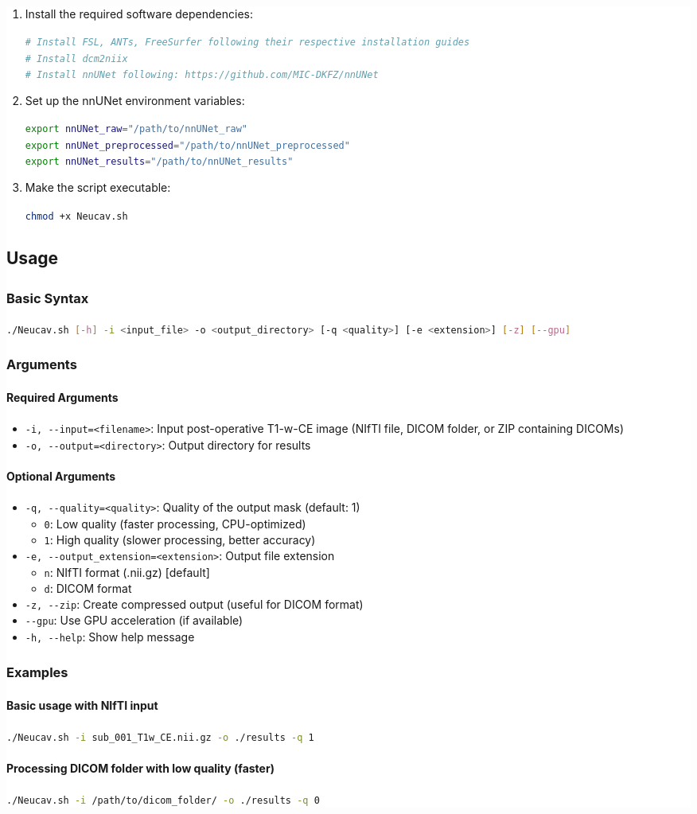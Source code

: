 1. Install the required software dependencies:
   ```bash
   # Install FSL, ANTs, FreeSurfer following their respective installation guides
   # Install dcm2niix
   # Install nnUNet following: https://github.com/MIC-DKFZ/nnUNet
   ```

2. Set up the nnUNet environment variables:
   ```bash
   export nnUNet_raw="/path/to/nnUNet_raw"
   export nnUNet_preprocessed="/path/to/nnUNet_preprocessed"
   export nnUNet_results="/path/to/nnUNet_results"
   ```

3. Make the script executable:
   ```bash
   chmod +x Neucav.sh
   ```

## Usage

### Basic Syntax
```bash
./Neucav.sh [-h] -i <input_file> -o <output_directory> [-q <quality>] [-e <extension>] [-z] [--gpu]
```

### Arguments

#### Required Arguments
- `-i, --input=<filename>`: Input post-operative T1-w-CE image (NIfTI file, DICOM folder, or ZIP containing DICOMs)
- `-o, --output=<directory>`: Output directory for results

#### Optional Arguments
- `-q, --quality=<quality>`: Quality of the output mask (default: 1)
  - `0`: Low quality (faster processing, CPU-optimized)
  - `1`: High quality (slower processing, better accuracy)
- `-e, --output_extension=<extension>`: Output file extension
  - `n`: NIfTI format (.nii.gz) [default]
  - `d`: DICOM format
- `-z, --zip`: Create compressed output (useful for DICOM format)
- `--gpu`: Use GPU acceleration (if available)
- `-h, --help`: Show help message

### Examples

#### Basic usage with NIfTI input
```bash
./Neucav.sh -i sub_001_T1w_CE.nii.gz -o ./results -q 1
```

#### Processing DICOM folder with low quality (faster)
```bash
./Neucav.sh -i /path/to/dicom_folder/ -o ./results -q 0
```
